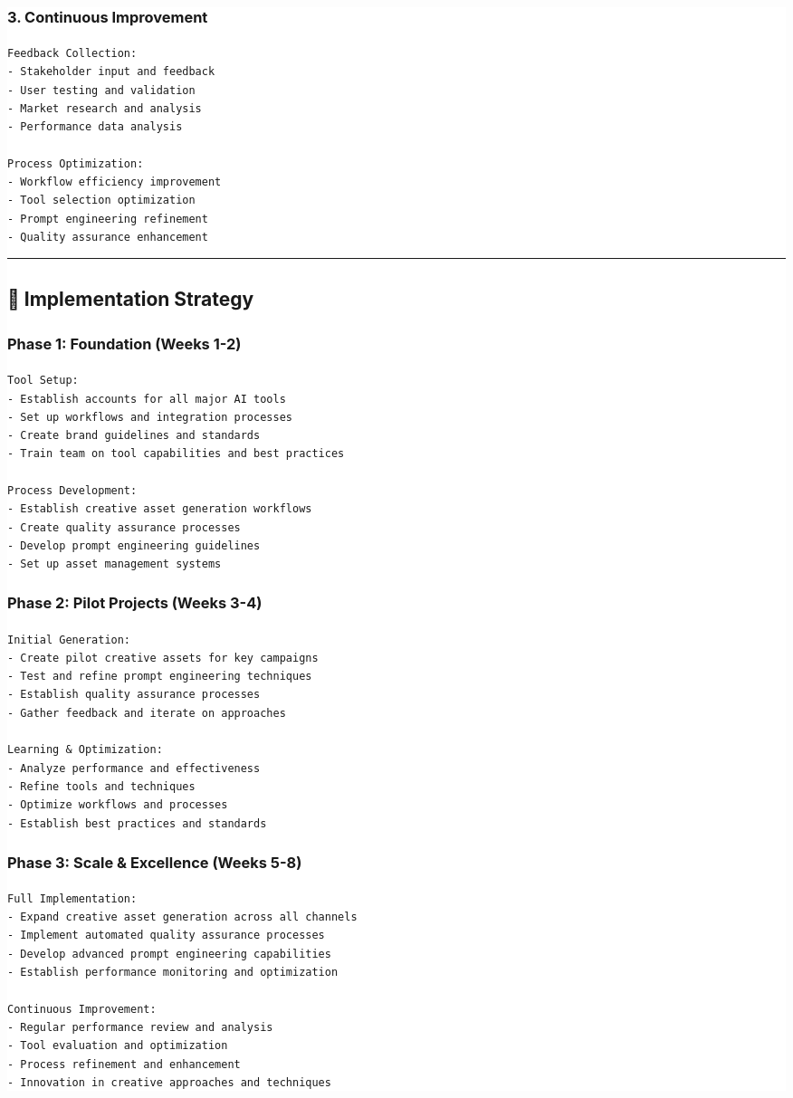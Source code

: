 ### **3. Continuous Improvement**
```
Feedback Collection:
- Stakeholder input and feedback
- User testing and validation
- Market research and analysis
- Performance data analysis

Process Optimization:
- Workflow efficiency improvement
- Tool selection optimization
- Prompt engineering refinement
- Quality assurance enhancement
```

---

## 🚀 **Implementation Strategy**

### **Phase 1: Foundation (Weeks 1-2)**
```
Tool Setup:
- Establish accounts for all major AI tools
- Set up workflows and integration processes
- Create brand guidelines and standards
- Train team on tool capabilities and best practices

Process Development:
- Establish creative asset generation workflows
- Create quality assurance processes
- Develop prompt engineering guidelines
- Set up asset management systems
```

### **Phase 2: Pilot Projects (Weeks 3-4)**
```
Initial Generation:
- Create pilot creative assets for key campaigns
- Test and refine prompt engineering techniques
- Establish quality assurance processes
- Gather feedback and iterate on approaches

Learning & Optimization:
- Analyze performance and effectiveness
- Refine tools and techniques
- Optimize workflows and processes
- Establish best practices and standards
```

### **Phase 3: Scale & Excellence (Weeks 5-8)**
```
Full Implementation:
- Expand creative asset generation across all channels
- Implement automated quality assurance processes
- Develop advanced prompt engineering capabilities
- Establish performance monitoring and optimization

Continuous Improvement:
- Regular performance review and analysis
- Tool evaluation and optimization
- Process refinement and enhancement
- Innovation in creative approaches and techniques
```
